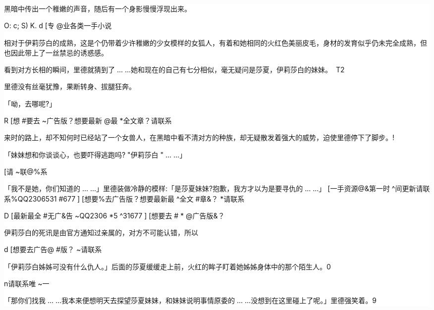 


黑暗中传出一个稚嫩的声音，随后有一个身影慢慢浮现出来。

O: c; S) K. d [专 @业各类一手小说



相对于伊莉莎白的成熟，这是个仍带着少许稚嫩的少女模样的女狐人，有着和她相同的火红色美丽皮毛，身材的发育似乎仍未完全成熟，但也因此带上了一丝禁忌的诱惑感。





看到对方长相的瞬间，里德就猜到了 ... ...她和现在的自己有七分相似，毫无疑问是莎夏，伊莉莎白的妹妹。  T2





里德没有丝毫犹豫，果断转身、拔腿狂奔。



「呦，去哪呢?」



R [想 #要去 ~广告版？想要最新 @最 *全文章？请联系



来时的路上，却不知何时已经站了一个女兽人，在黑暗中看不清对方的种族，却无疑散发着强大的威势，迫使里德停下了脚步。!





「妹妹想和你谈谈心，也要吓得逃跑吗? "伊莉莎白 " ... ...」



 [请 ~联@%系



「我不是她，你们知道的 ... ...」里德装做冷静的模样:「是莎夏妹妹?抱歉，我方才以为是要寻仇的 ... ...」 [一手资源@&第一时 ^间更新请联系%QQ2306531 #677 ] [想要%去广告版？想要最新最 ^全文 #章&？ *请联系



D [最新最全 #无广&告 ~QQ2306 *5 ^31677 ] [想要去 # * @广告版&？



伊莉莎白的死讯是由官方通知过亲属的，对方不可能认错，所以



d [想要去广告@ #版？ ~请联系



「伊莉莎白姊姊可没有什么仇人。」后面的莎夏缓缓走上前，火红的眸子盯着她姊姊身体中的那个陌生人。0



n请联系唯 ~一



「那你们找我 ... ...我本来便想明天去探望莎夏妹妹，和妹妹说明事情原委的 ... ...没想到在这里碰上了呢。」里德强笑着。9




